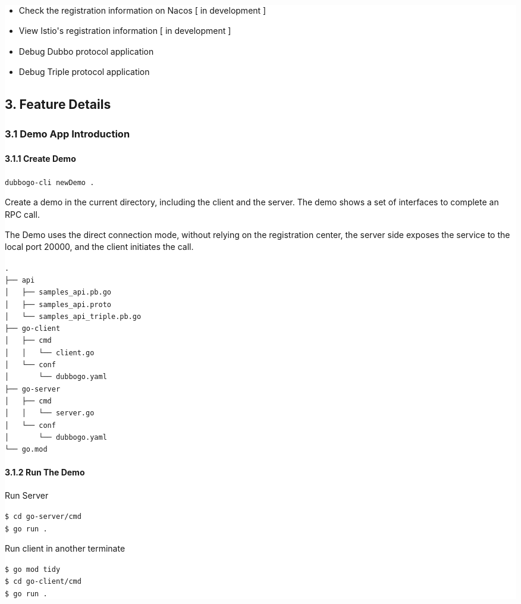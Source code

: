   - Check the registration information on Nacos [ in development ]

  - View Istio's registration information [ in development ]

- Debug Dubbo protocol application

- Debug Triple protocol application

## 3. Feature Details

### 3.1 Demo App Introduction

#### 3.1.1 Create Demo

```
dubbogo-cli newDemo .
```

Create a demo in the current directory, including the client and the server. The demo shows a set of interfaces to complete an RPC call.

The Demo uses the direct connection mode, without relying on the registration center, the server side exposes the service to the local port 20000, and the client initiates the call.

```shell
.
├── api
│   ├── samples_api.pb.go 
│   ├── samples_api.proto
│   └── samples_api_triple.pb.go
├── go-client
│   ├── cmd
│   │   └── client.go
│   └── conf
│       └── dubbogo.yaml
├── go-server
│   ├── cmd
│   │   └── server.go
│   └── conf
│       └── dubbogo.yaml
└── go.mod
```

#### 3.1.2 Run The Demo

Run Server

```
$ cd go-server/cmd
$ go run .
```

Run client in another terminate

```
$ go mod tidy
$ cd go-client/cmd
$ go run .

```

